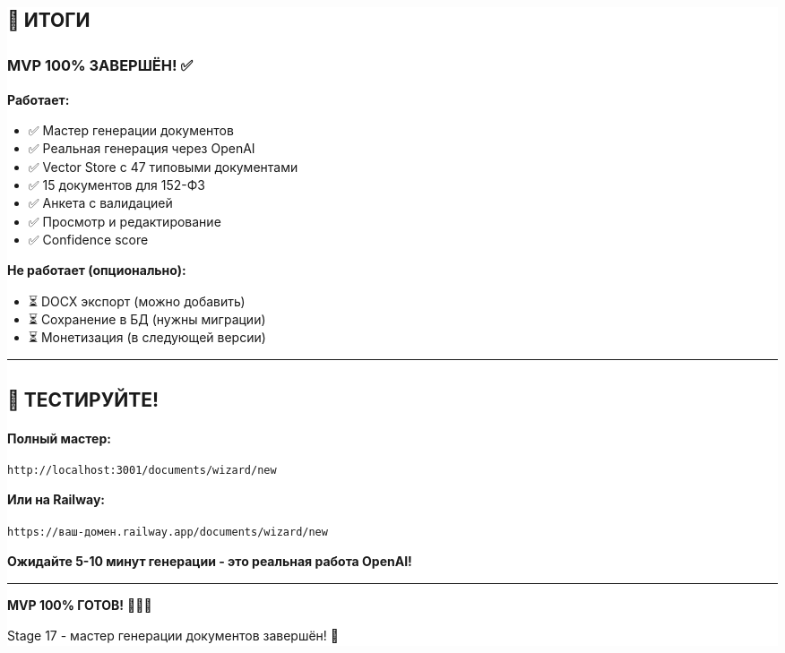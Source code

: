 
## 🎊 ИТОГИ

### MVP 100% ЗАВЕРШЁН! ✅

**Работает:**
- ✅ Мастер генерации документов
- ✅ Реальная генерация через OpenAI
- ✅ Vector Store с 47 типовыми документами
- ✅ 15 документов для 152-ФЗ
- ✅ Анкета с валидацией
- ✅ Просмотр и редактирование
- ✅ Confidence score

**Не работает (опционально):**
- ⏳ DOCX экспорт (можно добавить)
- ⏳ Сохранение в БД (нужны миграции)
- ⏳ Монетизация (в следующей версии)

---

## 🚀 ТЕСТИРУЙТЕ!

**Полный мастер:**
```
http://localhost:3001/documents/wizard/new
```

**Или на Railway:**
```
https://ваш-домен.railway.app/documents/wizard/new
```

**Ожидайте 5-10 минут генерации - это реальная работа OpenAI!**

---

**MVP 100% ГОТОВ!** 🎉🎉🎉

Stage 17 - мастер генерации документов завершён! 💪

